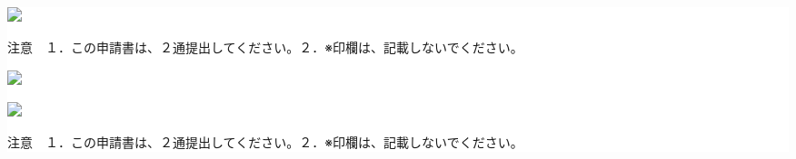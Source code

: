 ![](https://www.nta.go.jp/tmp/a7fd9cd1-74a6-4871-8038-5ad6e3561148/images/4c92c51c7030008a2671aba3172c9360604cdf09357e55b417807a42cbcb0db4.jpg)

注意　１．この申請書は、２通提出してください。２．※印欄は、記載しないでください。

![](https://www.nta.go.jp/tmp/a7fd9cd1-74a6-4871-8038-5ad6e3561148/images/eb4a096ae0a9686bf286ea7d35d0248532df105038e03f2eaae2b8fdef1dc1ea.jpg)

![](https://www.nta.go.jp/tmp/a7fd9cd1-74a6-4871-8038-5ad6e3561148/images/ea34c58def48b34dc05143c36afec7cebeeb187124e4ce799ea7f27e609c6d64.jpg)

注意　１．この申請書は、２通提出してください。２．※印欄は、記載しないでください。